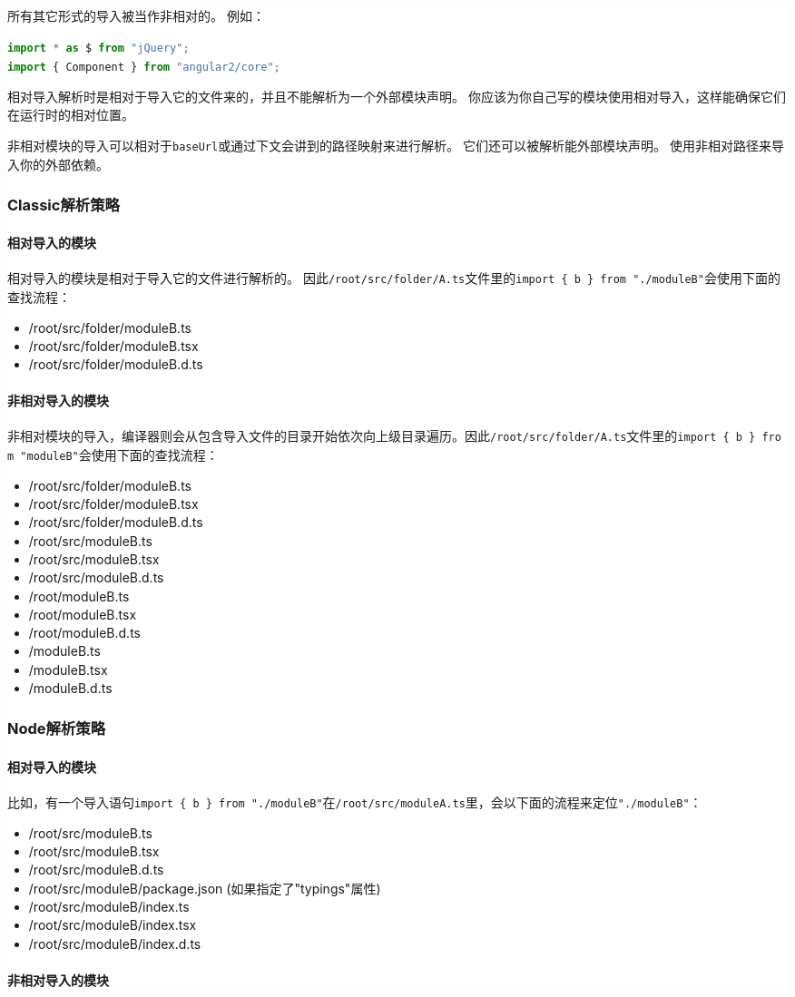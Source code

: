 所有其它形式的导入被当作非相对的。 例如：

```typescript
import * as $ from "jQuery";
import { Component } from "angular2/core";

```

相对导入解析时是相对于导入它的文件来的，并且不能解析为一个外部模块声明。 你应该为你自己写的模块使用相对导入，这样能确保它们在运行时的相对位置。

非相对模块的导入可以相对于`baseUrl`或通过下文会讲到的路径映射来进行解析。 它们还可以被解析能外部模块声明。 使用非相对路径来导入你的外部依赖。

### Classic解析策略

#### 相对导入的模块

相对导入的模块是相对于导入它的文件进行解析的。 因此`/root/src/folder/A.ts`文件里的`import { b } from "./moduleB"`会使用下面的查找流程：

- /root/src/folder/moduleB.ts
- /root/src/folder/moduleB.tsx
- /root/src/folder/moduleB.d.ts

#### 非相对导入的模块

非相对模块的导入，编译器则会从包含导入文件的目录开始依次向上级目录遍历。因此`/root/src/folder/A.ts`文件里的`import { b } from "moduleB"`会使用下面的查找流程：

- /root/src/folder/moduleB.ts
- /root/src/folder/moduleB.tsx
- /root/src/folder/moduleB.d.ts
- /root/src/moduleB.ts
- /root/src/moduleB.tsx
- /root/src/moduleB.d.ts
- /root/moduleB.ts
- /root/moduleB.tsx
- /root/moduleB.d.ts
- /moduleB.ts
- /moduleB.tsx
- /moduleB.d.ts

### Node解析策略

#### 相对导入的模块

比如，有一个导入语句`import { b } from "./moduleB"`在`/root/src/moduleA.ts`里，会以下面的流程来定位`"./moduleB"`：

- /root/src/moduleB.ts
- /root/src/moduleB.tsx
- /root/src/moduleB.d.ts
- /root/src/moduleB/package.json (如果指定了"typings"属性)
- /root/src/moduleB/index.ts
- /root/src/moduleB/index.tsx
- /root/src/moduleB/index.d.ts

#### 非相对导入的模块
